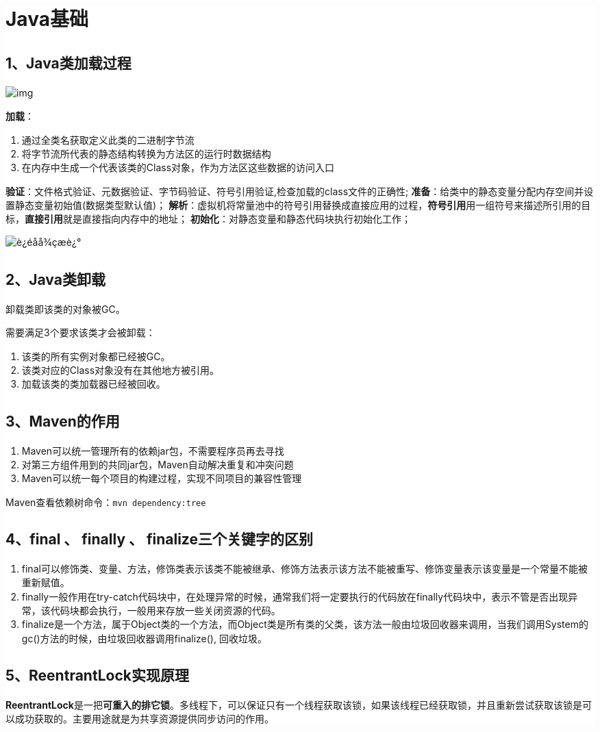 # Java基础

## 1、Java类加载过程

![img](Java基础.assets/2369895-3c984ab4469ec954.png)

**加载**：

1. 通过全类名获取定义此类的二进制字节流
2. 将字节流所代表的静态结构转换为方法区的运行时数据结构
3. 在内存中生成一个代表该类的Class对象，作为方法区这些数据的访问入口

**验证**：文件格式验证、元数据验证、字节码验证、符号引用验证,检查加载的class文件的正确性;
**准备**：给类中的静态变量分配内存空间并设置静态变量初始值(数据类型默认值)；
**解析**：虚拟机将常量池中的符号引用替换成直接应用的过程，**符号引用**用一组符号来描述所引用的目标，**直接引用**就是直接指向内存中的地址；
**初始化**：对静态变量和静态代码块执行初始化工作；

![è¿éåå¾çæè¿°](Java基础.assets/20170915085559178-1621049973049)

## 2、Java类卸载

卸载类即该类的对象被GC。

需要满足3个要求该类才会被卸载：

1. 该类的所有实例对象都已经被GC。
2. 该类对应的Class对象没有在其他地方被引用。
3. 加载该类的类加载器已经被回收。

## 3、Maven的作用

1. Maven可以统一管理所有的依赖jar包，不需要程序员再去寻找
2. 对第三方组件用到的共同jar包，Maven自动解决重复和冲突问题
3. Maven可以统一每个项目的构建过程，实现不同项目的兼容性管理

Maven查看依赖树命令：`mvn dependency:tree`



## 4、final 、 finally 、 finalize三个关键字的区别

1. final可以修饰类、变量、方法，修饰类表示该类不能被继承、修饰方法表示该方法不能被重写、修饰变量表示该变量是一个常量不能被重新赋值。
2. finally一般作用在try-catch代码块中，在处理异常的时候，通常我们将一定要执行的代码放在finally代码块中，表示不管是否出现异常，该代码块都会执行，一般用来存放一些关闭资源的代码。
3. finalize是一个方法，属于Object类的一个方法，而Object类是所有类的父类，该方法一般由垃圾回收器来调用，当我们调用System的gc()方法的时候，由垃圾回收器调用finalize(), 回收垃圾。 



## 5、ReentrantLock实现原理

**ReentrantLock**是一把**可重入的排它锁**。多线程下，可以保证只有一个线程获取该锁，如果该线程已经获取锁，并且重新尝试获取该锁是可以成功获取的。主要用途就是为共享资源提供同步访问的作用。
